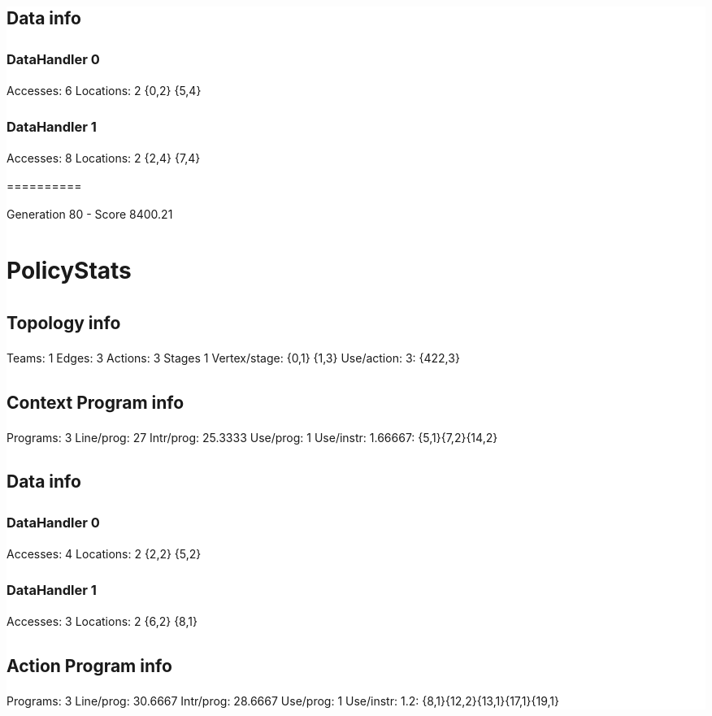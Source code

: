 ## Data info

### DataHandler 0
Accesses:	6
Locations:	2
{0,2} {5,4} 

### DataHandler 1
Accesses:	8
Locations:	2
{2,4} {7,4} 


==========

Generation 80 - Score 8400.21

# PolicyStats
## Topology info
Teams:		1
Edges:		3
Actions:	3
Stages		1
Vertex/stage:	{0,1} {1,3} 
Use/action:	3: {422,3} 

## Context Program info
Programs:	3
Line/prog:	27
Intr/prog:	25.3333
Use/prog:	1
Use/instr:	1.66667: {5,1}{7,2}{14,2}

## Data info

### DataHandler 0
Accesses:	4
Locations:	2
{2,2} {5,2} 

### DataHandler 1
Accesses:	3
Locations:	2
{6,2} {8,1} 


## Action Program info
Programs:	3
Line/prog:	30.6667
Intr/prog:	28.6667
Use/prog:	1
Use/instr:	1.2: {8,1}{12,2}{13,1}{17,1}{19,1}

